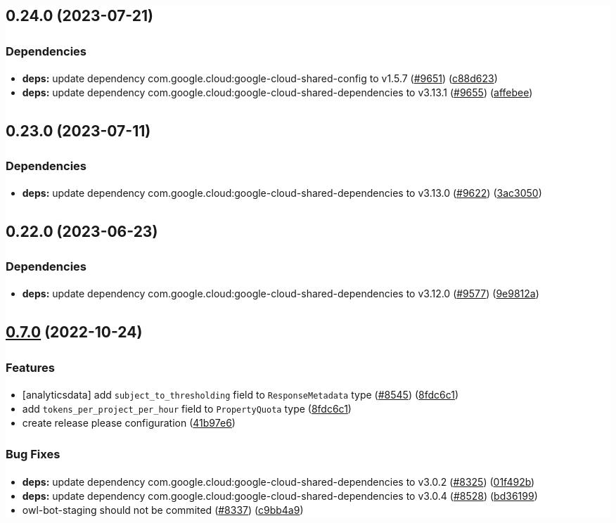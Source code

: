 
## 0.24.0 (2023-07-21)

### Dependencies

* **deps:** update dependency com.google.cloud:google-cloud-shared-config to v1.5.7 ([#9651](https://github.com/googleapis/google-cloud-java/issues/9651)) ([c88d623](https://github.com/googleapis/google-cloud-java/commit/c88d623d12a4342b74e31d6a6a05cde0debe871f))
* **deps:** update dependency com.google.cloud:google-cloud-shared-dependencies to v3.13.1 ([#9655](https://github.com/googleapis/google-cloud-java/issues/9655)) ([affebee](https://github.com/googleapis/google-cloud-java/commit/affebeeb37b1cf88ad5964684e1f112cababcab7))


## 0.23.0 (2023-07-11)

### Dependencies

* **deps:** update dependency com.google.cloud:google-cloud-shared-dependencies to v3.13.0 ([#9622](https://github.com/googleapis/google-cloud-java/issues/9622)) ([3ac3050](https://github.com/googleapis/google-cloud-java/commit/3ac3050250a706e8f9f2d1e435a4983c3cceab82))


## 0.22.0 (2023-06-23)

### Dependencies

* **deps:** update dependency com.google.cloud:google-cloud-shared-dependencies to v3.12.0 ([#9577](https://github.com/googleapis/google-cloud-java/issues/9577)) ([9e9812a](https://github.com/googleapis/google-cloud-java/commit/9e9812a0ba19e5aa82a34f2a3049bb72892544a6))


## [0.7.0](https://github.com/googleapis/google-cloud-java/compare/google-cloud-private-catalog-v0.6.1-SNAPSHOT...google-cloud-private-catalog-v0.7.0) (2022-10-24)


### Features

* [analyticsdata] add `subject_to_thresholding` field to `ResponseMetadata` type ([#8545](https://github.com/googleapis/google-cloud-java/issues/8545)) ([8fdc6c1](https://github.com/googleapis/google-cloud-java/commit/8fdc6c1f10f88f30f4d1407579d645f75366b4cf))
* add `tokens_per_project_per_hour` field to `PropertyQuota` type ([8fdc6c1](https://github.com/googleapis/google-cloud-java/commit/8fdc6c1f10f88f30f4d1407579d645f75366b4cf))
* create release please configuration ([41b97e6](https://github.com/googleapis/google-cloud-java/commit/41b97e6d0d38a54fbabf51a3069bf1473c48f730))


### Bug Fixes

* **deps:** update dependency com.google.cloud:google-cloud-shared-dependencies to v3.0.2 ([#8325](https://github.com/googleapis/google-cloud-java/issues/8325)) ([01f492b](https://github.com/googleapis/google-cloud-java/commit/01f492be424acdb90edb23ba66656aeff7cf39eb))
* **deps:** update dependency com.google.cloud:google-cloud-shared-dependencies to v3.0.4 ([#8528](https://github.com/googleapis/google-cloud-java/issues/8528)) ([bd36199](https://github.com/googleapis/google-cloud-java/commit/bd361998ac4eb7c78eef3b3eac39aef31a0cf44e))
* owl-bot-staging should not be commited ([#8337](https://github.com/googleapis/google-cloud-java/issues/8337)) ([c9bb4a9](https://github.com/googleapis/google-cloud-java/commit/c9bb4a97aa19032b78c86c951fe9920f24ac4eec))
